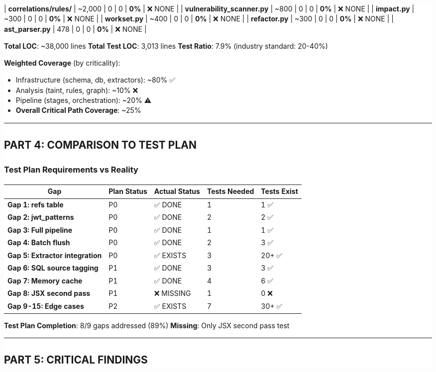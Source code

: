 | **correlations/rules/** | ~2,000 | 0 | 0 | **0%** | ❌ NONE |
| **vulnerability_scanner.py** | ~800 | 0 | 0 | **0%** | ❌ NONE |
| **impact.py** | ~300 | 0 | 0 | **0%** | ❌ NONE |
| **workset.py** | ~400 | 0 | 0 | **0%** | ❌ NONE |
| **refactor.py** | ~300 | 0 | 0 | **0%** | ❌ NONE |
| **ast_parser.py** | 478 | 0 | 0 | **0%** | ❌ NONE |

**Total LOC**: ~38,000 lines
**Total Test LOC**: 3,013 lines
**Test Ratio**: 7.9% (industry standard: 20-40%)

**Weighted Coverage** (by criticality):
- Infrastructure (schema, db, extractors): ~80% ✅
- Analysis (taint, rules, graph): ~10% ❌
- Pipeline (stages, orchestration): ~20% ⚠️
- **Overall Critical Path Coverage**: ~25%

---

## PART 4: COMPARISON TO TEST PLAN

### Test Plan Requirements vs Reality

| Gap | Plan Status | Actual Status | Tests Needed | Tests Exist |
|-----|-------------|---------------|--------------|-------------|
| **Gap 1: refs table** | P0 | ✅ DONE | 1 | 1 ✅ |
| **Gap 2: jwt_patterns** | P0 | ✅ DONE | 2 | 2 ✅ |
| **Gap 3: Full pipeline** | P0 | ✅ DONE | 1 | 1 ✅ |
| **Gap 4: Batch flush** | P0 | ✅ DONE | 2 | 3 ✅ |
| **Gap 5: Extractor integration** | P0 | ✅ EXISTS | 3 | 20+ ✅ |
| **Gap 6: SQL source tagging** | P1 | ✅ DONE | 3 | 3 ✅ |
| **Gap 7: Memory cache** | P1 | ✅ DONE | 4 | 6 ✅ |
| **Gap 8: JSX second pass** | P1 | ❌ MISSING | 1 | 0 ❌ |
| **Gap 9-15: Edge cases** | P2 | ✅ EXISTS | 7 | 30+ ✅ |

**Test Plan Completion**: 8/9 gaps addressed (89%)
**Missing**: Only JSX second pass test

---

## PART 5: CRITICAL FINDINGS
